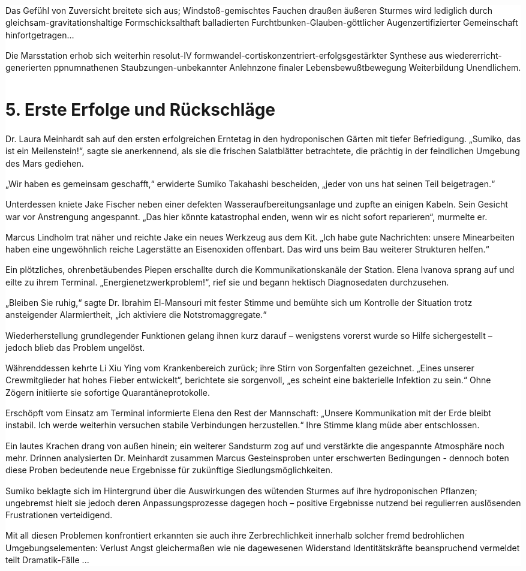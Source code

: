 Das Gefühl von Zuversicht breitete sich aus; Windstoß-gemischtes Fauchen draußen äußeren Sturmes wird lediglich durch gleichsam-gravitationshaltige Formschicksalthaft balladierten Furchtbunken-Glauben-göttlicher Augenzertifizierter Gemeinschaft hinfortgetragen… 

Die Marsstation erhob sich weiterhin resolut-IV formwandel-cortiskonzentriert-erfolgsgestärkter Synthese aus wiedererricht-generierten ppnumnathenen Staubzungen-unbekannter Anlehnzone finaler Lebensbewußtbewegung Weiterbildung Unendlichem.


# 5. Erste Erfolge und Rückschläge

Dr. Laura Meinhardt sah auf den ersten erfolgreichen Erntetag in den hydroponischen Gärten mit tiefer Befriedigung. „Sumiko, das ist ein Meilenstein!“, sagte sie anerkennend, als sie die frischen Salatblätter betrachtete, die prächtig in der feindlichen Umgebung des Mars gediehen.

„Wir haben es gemeinsam geschafft,“ erwiderte Sumiko Takahashi bescheiden, „jeder von uns hat seinen Teil beigetragen.“

Unterdessen kniete Jake Fischer neben einer defekten Wasseraufbereitungsanlage und zupfte an einigen Kabeln. Sein Gesicht war vor Anstrengung angespannt. „Das hier könnte katastrophal enden, wenn wir es nicht sofort reparieren“, murmelte er.

Marcus Lindholm trat näher und reichte Jake ein neues Werkzeug aus dem Kit. „Ich habe gute Nachrichten: unsere Minearbeiten haben eine ungewöhnlich reiche Lagerstätte an Eisenoxiden offenbart. Das wird uns beim Bau weiterer Strukturen helfen.“

Ein plötzliches, ohrenbetäubendes Piepen erschallte durch die Kommunikationskanäle der Station. Elena Ivanova sprang auf und eilte zu ihrem Terminal. „Energienetzwerkproblem!“, rief sie und begann hektisch Diagnosedaten durchzusehen.

„Bleiben Sie ruhig,“ sagte Dr. Ibrahim El-Mansouri mit fester Stimme und bemühte sich um Kontrolle der Situation trotz ansteigender Alarmiertheit, „ich aktiviere die Notstromaggregate.“

Wiederherstellung grundlegender Funktionen gelang ihnen kurz darauf – wenigstens vorerst wurde so Hilfe sichergestellt – jedoch blieb das Problem ungelöst.

Währenddessen kehrte Li Xiu Ying vom Krankenbereich zurück; ihre Stirn von Sorgenfalten gezeichnet. „Eines unserer Crewmitglieder hat hohes Fieber entwickelt“, berichtete sie sorgenvoll, „es scheint eine bakterielle Infektion zu sein.“ Ohne Zögern initiierte sie sofortige Quarantäneprotokolle.

Erschöpft vom Einsatz am Terminal informierte Elena den Rest der Mannschaft: „Unsere Kommunikation mit der Erde bleibt instabil. Ich werde weiterhin versuchen stabile Verbindungen herzustellen.“ Ihre Stimme klang müde aber entschlossen.

Ein lautes Krachen drang von außen hinein; ein weiterer Sandsturm zog auf und verstärkte die angespannte Atmosphäre noch mehr. Drinnen analysierten Dr. Meinhardt zusammen Marcus Gesteinsproben unter erschwerten Bedingungen - dennoch boten diese Proben bedeutende neue Ergebnisse für zukünftige Siedlungsmöglichkeiten.

Sumiko beklagte sich im Hintergrund über die Auswirkungen des wütenden Sturmes auf ihre hydroponischen Pflanzen; ungebremst hielt sie jedoch deren Anpassungsprozesse dagegen hoch – positive Ergebnisse nutzend bei regulierren auslösenden Frustrationen verteidigend.

Mit all diesen Problemen konfrontiert erkannten sie auch ihre Zerbrechlichkeit innerhalb solcher fremd bedrohlichen Umgebungselementen: Verlust Angst gleichermaßen wie nie dagewesenen Widerstand Identitätskräfte beanspruchend vermeldet teilt Dramatik-Fälle ...
